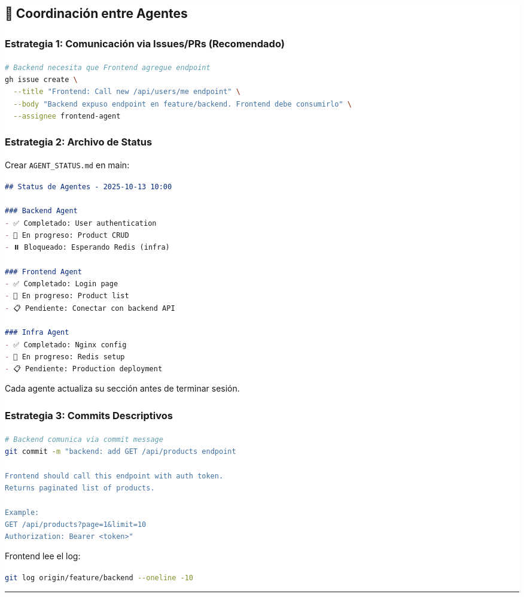 
## 🤝 Coordinación entre Agentes

### Estrategia 1: Comunicación via Issues/PRs (Recomendado)

```bash
# Backend necesita que Frontend agregue endpoint
gh issue create \
  --title "Frontend: Call new /api/users/me endpoint" \
  --body "Backend expuso endpoint en feature/backend. Frontend debe consumirlo" \
  --assignee frontend-agent
```

### Estrategia 2: Archivo de Status

Crear `AGENT_STATUS.md` en main:

```markdown
## Status de Agentes - 2025-10-13 10:00

### Backend Agent
- ✅ Completado: User authentication
- 🔄 En progreso: Product CRUD
- ⏸️ Bloqueado: Esperando Redis (infra)

### Frontend Agent
- ✅ Completado: Login page
- 🔄 En progreso: Product list
- 📋 Pendiente: Conectar con backend API

### Infra Agent
- ✅ Completado: Nginx config
- 🔄 En progreso: Redis setup
- 📋 Pendiente: Production deployment
```

Cada agente actualiza su sección antes de terminar sesión.

### Estrategia 3: Commits Descriptivos

```bash
# Backend comunica via commit message
git commit -m "backend: add GET /api/products endpoint

Frontend should call this endpoint with auth token.
Returns paginated list of products.

Example:
GET /api/products?page=1&limit=10
Authorization: Bearer <token>"
```

Frontend lee el log:
```bash
git log origin/feature/backend --oneline -10
```

---